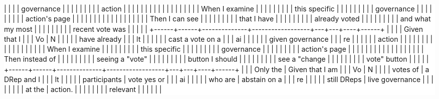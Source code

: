 |      |      |              | governance       |   |   |    |      |
|      |      |              | action           |   |   |    |      |
|      |      |              |                  |   |   |    |      |
|      |      |              | When I examine   |   |   |    |      |
|      |      |              | this specific    |   |   |    |      |
|      |      |              | governance       |   |   |    |      |
|      |      |              | action's page    |   |   |    |      |
|      |      |              |                  |   |   |    |      |
|      |      |              | Then I can see   |   |   |    |      |
|      |      |              | that I have      |   |   |    |      |
|      |      |              | already voted    |   |   |    |      |
|      |      |              | and what my most |   |   |    |      |
|      |      |              | recent vote was  |   |   |    |      |
+------+------+--------------+------------------+---+---+----+------+
|      |      |              | Given that I     |   |   | Vo | N    |
|      |      |              | have already     |   |   | lt |      |
|      |      |              | cast a vote on a |   |   | ai |      |
|      |      |              | given governance |   |   | re |      |
|      |      |              | action           |   |   |    |      |
|      |      |              |                  |   |   |    |      |
|      |      |              | When I examine   |   |   |    |      |
|      |      |              | this specific    |   |   |    |      |
|      |      |              | governance       |   |   |    |      |
|      |      |              | action's page    |   |   |    |      |
|      |      |              |                  |   |   |    |      |
|      |      |              | Then instead of  |   |   |    |      |
|      |      |              | seeing a "vote"  |   |   |    |      |
|      |      |              | button I should  |   |   |    |      |
|      |      |              | see a "change    |   |   |    |      |
|      |      |              | vote" button     |   |   |    |      |
+------+------+--------------+------------------+---+---+----+------+
|      |      | Only the     | Given that I am  |   |   | Vo | N    |
|      |      | votes of     | a DRep and I     |   |   | lt |      |
|      |      | participants | vote yes or      |   |   | ai |      |
|      |      | who are      | abstain on a     |   |   | re |      |
|      |      | still DReps  | live governance  |   |   |    |      |
|      |      | at the       | action.          |   |   |    |      |
|      |      | relevant     |                  |   |   |    |      |